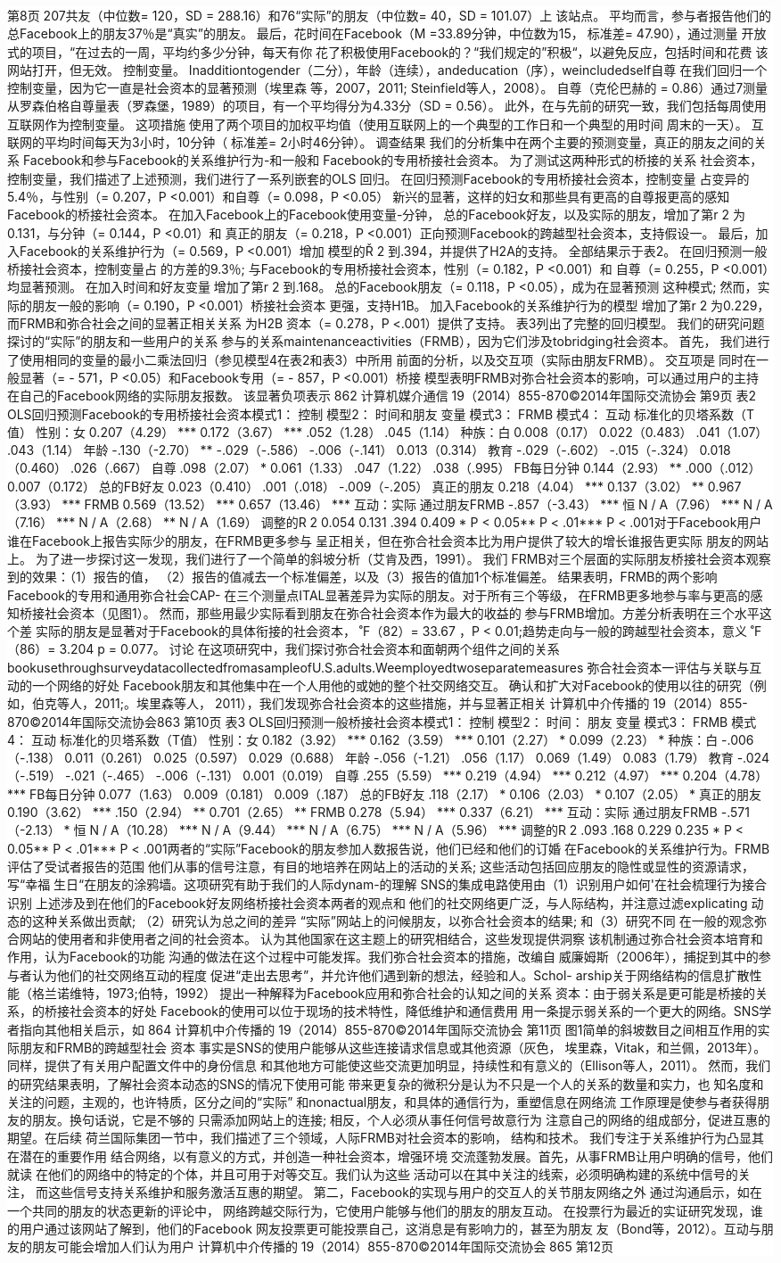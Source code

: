 第8页
207共友（中位数= 120，SD = 288.16）和76“实际”的朋友（中位数= 40，SD = 101.07）上 该站点。 平均而言，参与者报告他们的总Facebook上的朋友37％是“真实”的朋友。 最后，花时间在Facebook（M =33.89分钟，中位数为15， 标准差= 47.90），通过测量 开放式的项目，“在过去的一周，平均约多少分钟，每天有你 花了积极使用Facebook的？“我们规定的”积极“，以避免反应，包括时间和花费 该网站打开，但无效。 控制变量。 Inadditiontogender（二分），年龄（连续），andeducation（序），weincludedself自尊 在我们回归一个控制变量，因为它一直是社会资本的显著预测（埃里森 等，2007，2011; Steinfield等人，2008）。 自尊（克伦巴赫的 = 0.86）通过7测量 从罗森伯格自尊量表（罗森堡，1989）的项目，有一个平均得分为4.33分（SD = 0.56）。 此外，在与先前的研究一致，我们包括每周使用互联网作为控制变量。 这项措施 使用了两个项目的加权平均值（使用互联网上的一个典型的工作日和一个典型的用时间 周末的一天）。 互联网的平均时间每天为3小时，10分钟（ 标准差= 2小时46分钟）。 调查结果 我们的分析集中在两个主要的预测变量，真正的朋友之间的关系 Facebook和参与Facebook的关系维护行为-和一般和 Facebook的专用桥接社会资本。 为了测试这两种形式的桥接的关系 社会资本，控制变量，我们描述了上述预测，我们进行了一系列嵌套的OLS 回归。 在回归预测Facebook的专用桥接社会资本，控制变量 占变异的5.4％，与性别（= 0.207，P <0.001）和自尊（= 0.098，P <0.05） 新兴的显著，这样的妇女和那些具有更高的自尊报更高的感知 Facebook的桥接社会资本。 在加入Facebook上的Facebook使用变量-分钟， 总的Facebook好友，以及实际的朋友，增加了第r 2 为0.131，与分钟（= 0.144，P <0.01）和 真正的朋友（= 0.218，P <0.001）正向预测Facebook的跨越型社会资本，支持假设一。 最后，加入Facebook的关系维护行为（= 0.569，P <0.001）增加 模型的Ř 2 到.394，并提供了H2A的支持。 全部结果示于表2。 在回归预测一般桥接社会资本，控制变量占 的方差的9.3％; 与Facebook的专用桥接社会资本，性别（= 0.182，P <0.001）和 自尊（= 0.255，P <0.001）均显著预测。 在加入时间和好友变量 增加了第r 2 到.168。 总的Facebook朋友（= 0.118，P <0.05），成为在显著预测 这种模式; 然而，实际的朋友一般的影响（= 0.190，P <0.001）桥接社会资本 更强，支持H1B。 加入Facebook的关系维护行为的模型 增加了第r 2 为0.229，而FRMB和弥合社会之间的显著正相关关系 为H2B 资本（= 0.278，P <.001）提供了支持。 表3列出了完整的回归模型。 我们的研究问题探讨的“实际”的朋友和一些用户的关系 参与的关系maintenanceactivities（FRMB），因为它们涉及tobridging社会资本。 首先， 我们进行了使用相同的变量的最小二乘法回归（参见模型4在表2和表3）中所用 前面的分析，以及交互项（实际由朋友FRMB）。 交互项是 同时在一般显著（= - 571，P <0.05）和Facebook专用（= - 857，P <0.001）桥接 模型表明FRMB对弥合社会资本的影响，可以通过用户的主持 在自己的Facebook网络的实际朋友报数。 该显著负项表示 862 计算机媒介通信 19（2014）855-870©2014年国际交流协会
第9页
表2 OLS回归预测Facebook的专用桥接社会资本模式1： 控制 模型2： 时间和朋友 变量 模式3： FRMB 模式4： 互动 标准化的贝塔系数（T值） 性别：女 0.207（4.29） *** 0.172（3.67） *** .052（1.28） .045（1.14） 种族：白 0.008（0.17） 0.022（0.483） .041（1.07） .043（1.14） 年龄 -.130（-2.70） ** -.029（-.586） -.006（-.141） 0.013（0.314） 教育 -.029（-.602） -.015（-.324） 0.018（0.460） .026（.667） 自尊 .098（2.07） * 0.061（1.33） .047（1.22） .038（.995） FB每日分钟 0.144（2.93） ** .000（.012） 0.007（0.172） 总的FB好友 0.023（0.410） .001（.018） -.009（-.205） 真正的朋友 0.218（4.04） *** 0.137（3.02） ** 0.967（3.93） *** FRMB 0.569（13.52） *** 0.657（13.46） *** 互动：实际 通过朋友FRMB -.857（-3.43） *** 恒 N / A（7.96） *** N / A（7.16） *** N / A（2.68） ** N / A（1.69） 调整的R 2 0.054 0.131 .394 0.409 * P < 0.05** P < .01*** P < .001对于Facebook用户谁在Facebook上报告实际少的朋友，在FRMB更多参与 呈正相关，但在弥合社会资本比为用户提供了较大的增长谁报告更实际 朋友的网站上。 为了进一步探讨这一发现，我们进行了一个简单的斜坡分析（艾肯及西，1991）。 我们 FRMB对三个层面的实际朋友桥接社会资本观察到的效果：（1）报告的值， （2）报告的值减去一个标准偏差，以及（3）报告的值加1个标准偏差。 结果表明，FRMB的两个影响Facebook的专用和通用弥合社会CAP- 在三个测量点ITAL显著差异为实际的朋友。对于所有三个等级， 在FRMB更多地参与率与更高的感知桥接社会资本（见图1）。 然而，那些用最少实际看到朋友在弥合社会资本作为最大的收益的 参与FRMB增加。方差分析表明在三个水平这个差 实际的朋友是显著对于Facebook的具体衔接的社会资本， ˚F（82）= 33.67 ，P < 0.01;趋势走向与一般的跨越型社会资本，意义 ˚F（86）= 3.204 p = 0.077。 讨论 在这项研究中，我们探讨弥合社会资本和面朝两个组件之间的关系 bookusethroughsurveydatacollectedfromasampleofU.S.adults.Weemployedtwoseparatemeasures 弥合社会资本一评估与关联与互动的一个网络的好处 Facebook朋友和其他集中在一个人用他的或她的整个社交网络交互。 确认和扩大对Facebook的使用以往的研究（例如，伯克等人，2011;。埃里森等人， 2011），我们发现弥合社会资本的这些措施，并与显著正相关 计算机中介传播的 19（2014）855-870©2014年国际交流协会863
第10页
表3 OLS回归预测一般桥接社会资本模式1： 控制 模型2： 时间： 朋友 变量 模式3： FRMB 模式4： 互动 标准化的贝塔系数（T值） 性别：女 0.182（3.92） *** 0.162（3.59） *** 0.101（2.27） * 0.099（2.23） * 种族：白 -.006（-.138） 0.011（0.261） 0.025（0.597） 0.029（0.688） 年龄 -.056（-1.21） .056（1.17） 0.069（1.49） 0.083（1.79） 教育 -.024（-.519） -.021（-.465） -.006（-.131） 0.001（0.019） 自尊 .255（5.59） *** 0.219（4.94） *** 0.212（4.97） *** 0.204（4.78） *** FB每日分钟 0.077（1.63） 0.009（0.181） 0.009（.187） 总的FB好友 .118（2.17） * 0.106（2.03） * 0.107（2.05） * 真正的朋友 0.190（3.62） *** .150（2.94） ** 0.701（2.65） ** FRMB 0.278（5.94） *** 0.337（6.21） *** 互动：实际 通过朋友FRMB -.571（-2.13） * 恒 N / A（10.28） *** N / A（9.44） *** N / A（6.75） *** N / A（5.96） *** 调整的R 2 .093 .168 0.229 0.235 * P < 0.05** P < .01*** P < .001两者的“实际”Facebook的朋友参加人数报告说，他们已经和他们的订婚 在Facebook的关系维护行为。FRMB评估了受试者报告的范围 他们从事的信号注意，有目的地培养在网站上的活动的关系; 这些活动包括回应朋友的隐性或显性的资源请求，写“幸福 生日“在朋友的涂鸦墙。这项研究有助于我们的人际dynam-的理解 SNS的集成电路使用由（1）识别用户如何'在社会梳理行为接合识别 上述涉及到在他们的Facebook好友网络桥接社会资本两者的观点和 他们的社交网络更广泛，与人际结构，并注意过滤explicating 动态的这种关系做出贡献; （2）研究认为总之间的差异 “实际”网站上的问候朋友，以弥合社会资本的结果; 和（3）研究不同 在一般的观念弥合网站的使用者和非使用者之间的社会资本。 认为其他国家在这主题上的研究相结合，这些发现提供洞察 该机制通过弥合社会资本培育和作用，认为Facebook的功能 沟通的做法在这个过程中可能发挥。我们弥合社会资本的措施，改编自 威廉姆斯（2006年），捕捉到其中的参与者认为他们的社交网络互动的程度 促进“走出去思考”，并允许他们遇到新的想法，经验和人。Schol- arship关于网络结构的信息扩散性能（格兰诺维特，1973;伯特，1992） 提出一种解释为Facebook应用和​​弥合社会的认知之间的关系 资本：由于弱关系是更可能是桥接的关系，的桥接社会资本的好处 Facebook的使用可以位于现场的技术特性，降低维护和通信费用 用一条提示弱关系的一个更大的网络。SNS学者指向其他相关启示，如 864 计算机中介传播的 19（2014）855-870©2014年国际交流协会
第11页
图1简单的斜坡数目之间相互作用的实际朋友和FRMB的跨越型社会 资本 事实是SNS的使用户能够从这些连接请求信息或其他资源（灰色， 埃里森，Vitak，和兰佩，2013年）。同样，提供了有关用户配置文件中的身份信息 和其他地方可能使这些交流更加明显，持续性和有意义的（Ellison等人，2011）。 然而，我们的研究结果表明，了解社会资本动态的SNS的情况下使用可能 带来更复杂的微积分是认为不只是一个人的关系的数量和实力，也 知名度和关注的问题，主观的，也许特质，区分之间的“实际” 和nonactual朋友，和具体的通信行为，重塑信息在网络流 工作原理是使参与者获得朋友的朋友。换句话说，它是不够的 只需添加网站上的连接; 相反，个人必须从事任何信号故意行为 注意自己的网络的组成部分，促进互惠的期望。在后续 荷兰国际集团一节中，我们描述了三个领域，人际FRMB对社会资本的影响， 结构和技术。 我们专注于关系维护行为凸显其在潜在的重要作用 结合网络，以有意义的方式，并创造一种社会资本，增强环境 交流蓬勃发展。首先，从事FRMB让用户明确的信号，他们就读 在他们的网络中的特定的个体，并且可用于对等交互。我们认为这些 活动可以在其中关注的线索，必须明确构建的系统中信号的关注， 而这些信号支持关系维护和服务激活互惠的期望。 第二，Facebook的实现与用户的交互人的关节朋友网络之外 通过沟通启示，如在一个共同的朋友的状态更新的评论中， 网络跨越交际行为，它使用户能够与他们的朋友的朋友互动。 在投票行为最近的实证研究发现，谁的用户通过该网站了解到，他们的Facebook 网友投票更可能投票自己，这消息是有影响力的，甚至为朋友 友（Bond等，2012）。互动与朋友的朋友可能会增加人们认为用户 计算机中介传播的 19（2014）855-870©2014年国际交流协会 865
第12页